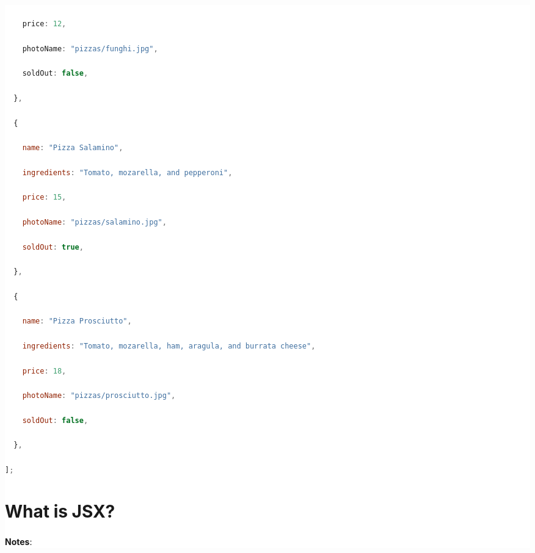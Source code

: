 ```js

    price: 12,

    photoName: "pizzas/funghi.jpg",

    soldOut: false,

  },

  {

    name: "Pizza Salamino",

    ingredients: "Tomato, mozarella, and pepperoni",

    price: 15,

    photoName: "pizzas/salamino.jpg",

    soldOut: true,

  },

  {

    name: "Pizza Prosciutto",

    ingredients: "Tomato, mozarella, ham, aragula, and burrata cheese",

    price: 18,

    photoName: "pizzas/prosciutto.jpg",

    soldOut: false,

  },

];
```

# What is JSX?

**Notes**:
